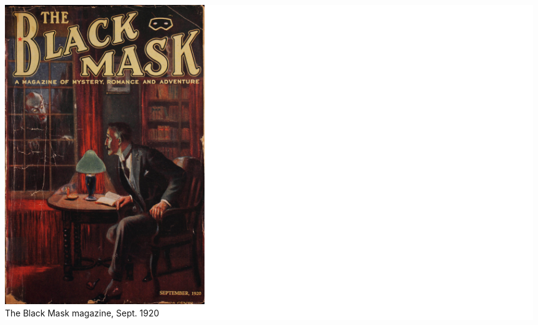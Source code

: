   <img id="Poe" src="/assets/img/BM.jpg" alt="The Black Mask magazine" width="325">
  <figcaption>The Black Mask magazine, Sept. 1920</figcaption>
</figure>
